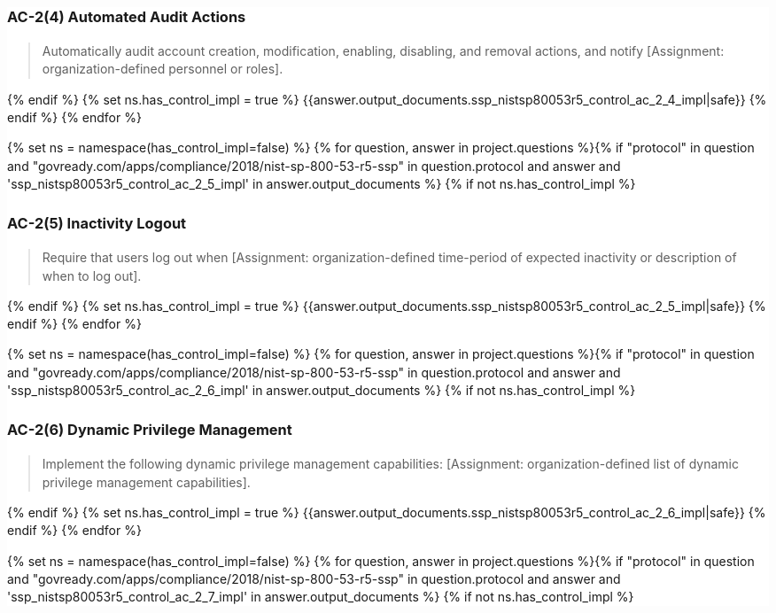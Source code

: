 ### AC-2(4) Automated Audit Actions

<blockquote>Automatically audit account creation, modification, enabling, disabling, and removal actions, and
notify [Assignment: organization-defined personnel or roles].
</blockquote>

{% endif %}
{% set ns.has_control_impl = true %}
{{answer.output_documents.ssp_nistsp80053r5_control_ac_2_4_impl|safe}}
{% endif %}
{% endfor %}


{% set ns = namespace(has_control_impl=false) %}
{% for question, answer in project.questions %}{% if "protocol" in question and "govready.com/apps/compliance/2018/nist-sp-800-53-r5-ssp" in question.protocol and answer and 'ssp_nistsp80053r5_control_ac_2_5_impl' in answer.output_documents %}
{% if not ns.has_control_impl %}

### AC-2(5) Inactivity Logout

<blockquote>Require that users log out when [Assignment: organization-defined time-period of expected inactivity or description of when to log out].
</blockquote>

{% endif %}
{% set ns.has_control_impl = true %}
{{answer.output_documents.ssp_nistsp80053r5_control_ac_2_5_impl|safe}}
{% endif %}
{% endfor %}


{% set ns = namespace(has_control_impl=false) %}
{% for question, answer in project.questions %}{% if "protocol" in question and "govready.com/apps/compliance/2018/nist-sp-800-53-r5-ssp" in question.protocol and answer and 'ssp_nistsp80053r5_control_ac_2_6_impl' in answer.output_documents %}
{% if not ns.has_control_impl %}

### AC-2(6) Dynamic Privilege Management

<blockquote>Implement the following dynamic privilege management capabilities: [Assignment: organization-defined list of dynamic privilege management capabilities].
</blockquote>

{% endif %}
{% set ns.has_control_impl = true %}
{{answer.output_documents.ssp_nistsp80053r5_control_ac_2_6_impl|safe}}
{% endif %}
{% endfor %}


{% set ns = namespace(has_control_impl=false) %}
{% for question, answer in project.questions %}{% if "protocol" in question and "govready.com/apps/compliance/2018/nist-sp-800-53-r5-ssp" in question.protocol and answer and 'ssp_nistsp80053r5_control_ac_2_7_impl' in answer.output_documents %}
{% if not ns.has_control_impl %}
